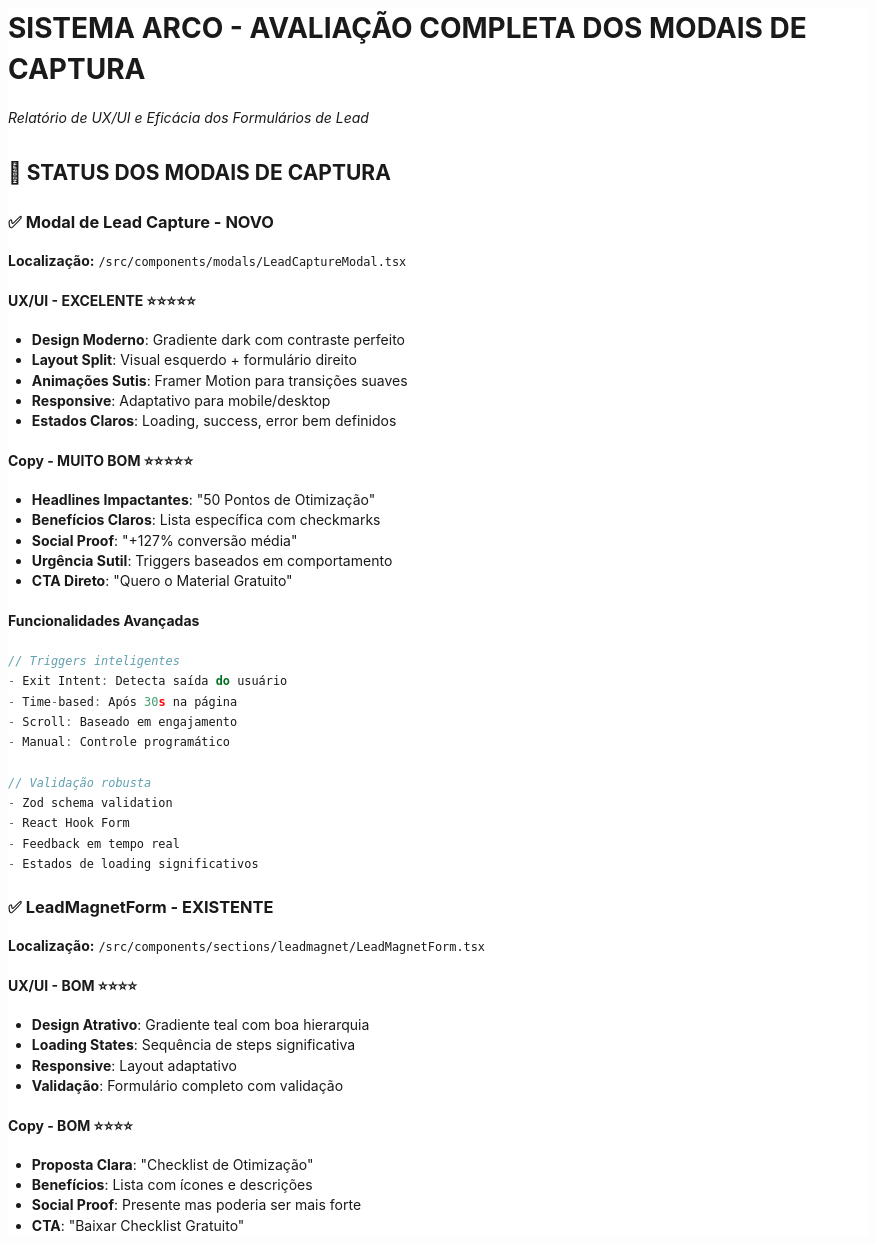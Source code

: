 # SISTEMA ARCO - AVALIAÇÃO COMPLETA DOS MODAIS DE CAPTURA
*Relatório de UX/UI e Eficácia dos Formulários de Lead*

## 🎯 **STATUS DOS MODAIS DE CAPTURA**

### ✅ **Modal de Lead Capture - NOVO** 
**Localização:** `/src/components/modals/LeadCaptureModal.tsx`

#### **UX/UI - EXCELENTE** ⭐⭐⭐⭐⭐
- **Design Moderno**: Gradiente dark com contraste perfeito
- **Layout Split**: Visual esquerdo + formulário direito 
- **Animações Sutis**: Framer Motion para transições suaves
- **Responsive**: Adaptativo para mobile/desktop
- **Estados Claros**: Loading, success, error bem definidos

#### **Copy - MUITO BOM** ⭐⭐⭐⭐⭐  
- **Headlines Impactantes**: "50 Pontos de Otimização"
- **Benefícios Claros**: Lista específica com checkmarks
- **Social Proof**: "+127% conversão média"
- **Urgência Sutil**: Triggers baseados em comportamento
- **CTA Direto**: "Quero o Material Gratuito"

#### **Funcionalidades Avançadas**
```typescript
// Triggers inteligentes
- Exit Intent: Detecta saída do usuário
- Time-based: Após 30s na página  
- Scroll: Baseado em engajamento
- Manual: Controle programático

// Validação robusta
- Zod schema validation
- React Hook Form
- Feedback em tempo real
- Estados de loading significativos
```

### ✅ **LeadMagnetForm - EXISTENTE**
**Localização:** `/src/components/sections/leadmagnet/LeadMagnetForm.tsx`

#### **UX/UI - BOM** ⭐⭐⭐⭐
- **Design Atrativo**: Gradiente teal com boa hierarquia
- **Loading States**: Sequência de steps significativa
- **Responsive**: Layout adaptativo
- **Validação**: Formulário completo com validação

#### **Copy - BOM** ⭐⭐⭐⭐
- **Proposta Clara**: "Checklist de Otimização"
- **Benefícios**: Lista com ícones e descrições
- **Social Proof**: Presente mas poderia ser mais forte
- **CTA**: "Baixar Checklist Gratuito"
